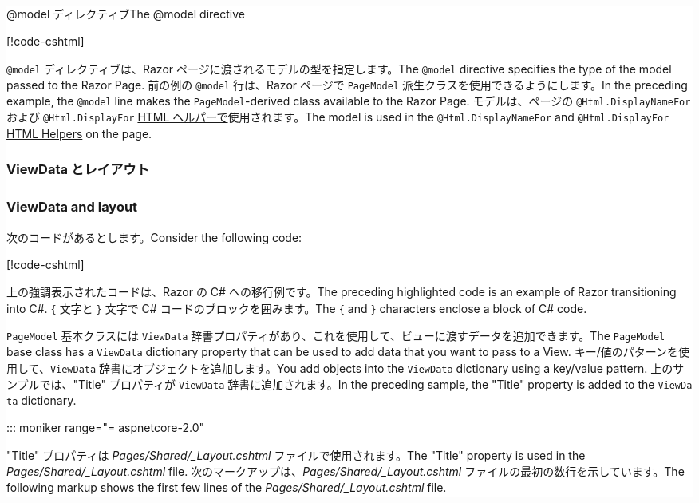 <a name="md"></a>
### <a name="the-model-directive"></a><span data-ttu-id="b6cd1-130">
  @model ディレクティブ</span><span class="sxs-lookup"><span data-stu-id="b6cd1-130">The @model directive</span></span>

[!code-cshtml[](~/tutorials/razor-pages/razor-pages-start/snapshot_sample/RazorPagesMovie/Pages/Movies/Index.cshtml?range=1-2&highlight=2)]

<span data-ttu-id="b6cd1-131">`@model` ディレクティブは、Razor ページに渡されるモデルの型を指定します。</span><span class="sxs-lookup"><span data-stu-id="b6cd1-131">The `@model` directive specifies the type of the model passed to the Razor Page.</span></span> <span data-ttu-id="b6cd1-132">前の例の `@model` 行は、Razor ページで `PageModel` 派生クラスを使用できるようにします。</span><span class="sxs-lookup"><span data-stu-id="b6cd1-132">In the preceding example, the `@model` line makes the `PageModel`-derived class available to the Razor Page.</span></span> <span data-ttu-id="b6cd1-133">モデルは、ページの `@Html.DisplayNameFor` および `@Html.DisplayFor` [HTML ヘルパーで](/aspnet/mvc/overview/older-versions-1/views/creating-custom-html-helpers-cs#understanding-html-helpers)使用されます。</span><span class="sxs-lookup"><span data-stu-id="b6cd1-133">The model is used in the `@Html.DisplayNameFor` and `@Html.DisplayFor` [HTML Helpers](/aspnet/mvc/overview/older-versions-1/views/creating-custom-html-helpers-cs#understanding-html-helpers) on the page.</span></span>

<span data-ttu-id="b6cd1-134">

<a name="vd"></a>
### ViewData とレイアウト</span><span class="sxs-lookup"><span data-stu-id="b6cd1-134">

<a name="vd"></a>
### ViewData and layout</span></span>

<span data-ttu-id="b6cd1-135">次のコードがあるとします。</span><span class="sxs-lookup"><span data-stu-id="b6cd1-135">Consider the following code:</span></span>

[!code-cshtml[](~/tutorials/razor-pages/razor-pages-start/snapshot_sample/RazorPagesMovie/Pages/Movies/Index.cshtml?range=1-6&highlight=4-999)]

<span data-ttu-id="b6cd1-136">上の強調表示されたコードは、Razor の C# への移行例です。</span><span class="sxs-lookup"><span data-stu-id="b6cd1-136">The preceding highlighted code is an example of Razor transitioning into C#.</span></span> <span data-ttu-id="b6cd1-137">`{` 文字と `}` 文字で C# コードのブロックを囲みます。</span><span class="sxs-lookup"><span data-stu-id="b6cd1-137">The `{` and `}` characters enclose a block of C# code.</span></span>

<span data-ttu-id="b6cd1-138">`PageModel` 基本クラスには `ViewData` 辞書プロパティがあり、これを使用して、ビューに渡すデータを追加できます。</span><span class="sxs-lookup"><span data-stu-id="b6cd1-138">The `PageModel` base class has a `ViewData` dictionary property that can be used to add data that you want to pass to a View.</span></span> <span data-ttu-id="b6cd1-139">キー/値のパターンを使用して、`ViewData` 辞書にオブジェクトを追加します。</span><span class="sxs-lookup"><span data-stu-id="b6cd1-139">You add objects into the `ViewData` dictionary using a key/value pattern.</span></span> <span data-ttu-id="b6cd1-140">上のサンプルでは、"Title" プロパティが `ViewData` 辞書に追加されます。</span><span class="sxs-lookup"><span data-stu-id="b6cd1-140">In the preceding sample, the "Title" property is added to the `ViewData` dictionary.</span></span> 

::: moniker range="= aspnetcore-2.0"

<span data-ttu-id="b6cd1-141">"Title" プロパティは *Pages/Shared/_Layout.cshtml* ファイルで使用されます。</span><span class="sxs-lookup"><span data-stu-id="b6cd1-141">The "Title" property is used in the *Pages/Shared/_Layout.cshtml* file.</span></span> <span data-ttu-id="b6cd1-142">次のマークアップは、*Pages/Shared/_Layout.cshtml* ファイルの最初の数行を示しています。</span><span class="sxs-lookup"><span data-stu-id="b6cd1-142">The following markup shows the first few lines of the *Pages/Shared/_Layout.cshtml* file.</span></span>
